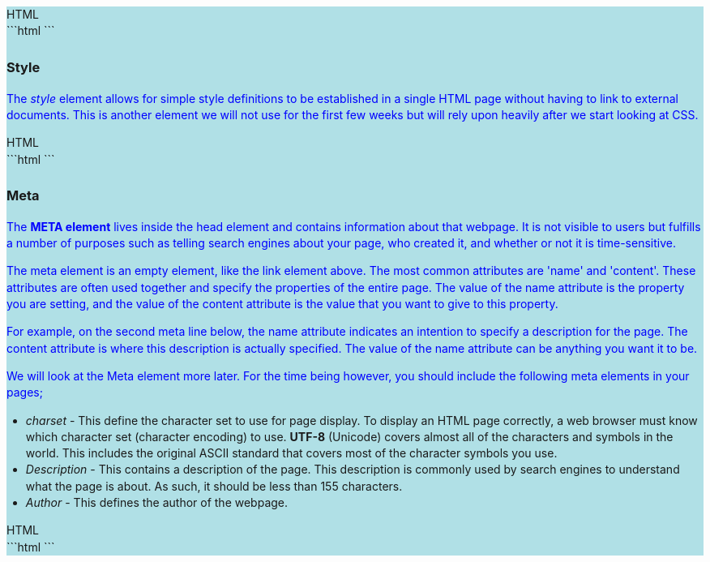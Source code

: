 <div id="code-heading">HTML</div>
```html
<link rel="stylesheet" href="style.css">
```

### Style
The _style_ element allows for simple style definitions to be established in a single HTML page without having to link to external documents. This is another element we will not use for the first few weeks but will rely upon heavily after we start looking at CSS.

<div id="code-heading">HTML</div>
```html
<style>
    body {background-color: powderblue;}
    h1 {color: red;}
    p {color: blue;}
</style>
```

### Meta
The **META element** lives inside the head element and contains information about that webpage.
It is not visible to users but fulfills a number of purposes such as telling search engines about your page, who created it, and whether or not it is time-sensitive.

The meta element is an empty element, like the link element above. The most common attributes are 'name' and 'content'. These attributes are often used together and specify the properties of the entire page. The value of the name attribute is the property you are setting, and the value of the content attribute is the value that you want to give to this property.

For example, on the second meta line below, the name attribute indicates an intention to specify a description for the page. The content attribute is where this description is actually specified.
The value of the name attribute can be anything you want it to be.

We will look at the Meta element more later. For the time being however, you should include the following meta elements in your pages;

- _charset_ - This define the character set to use for page display. To display an HTML page correctly, a web browser must know which character set (character encoding) to use. **UTF-8** (Unicode) covers almost all of the characters and symbols in the world. This includes the original ASCII standard that covers most of the character symbols you use.
- _Description_ - This contains a description of the page. This description is commonly used by search engines to understand what the page is about. As such, it should be less than 155 characters.
- _Author_ - This defines the author of the webpage.

<div id="code-heading">HTML</div>
```html
<!DOCTYPE html>

<html>
    <head>
        <!-- Define the character set used -->
        <meta charset="UTF-8">
        <!-- Provide a description of your page -->
        <meta name="description" content="Head Elements in HTML">
        <!-- Provide the author information for the page -->
        <meta name="author" content="Justine Evans">
        <title>Head Element Examples</title>
    </head>
</html>
```
